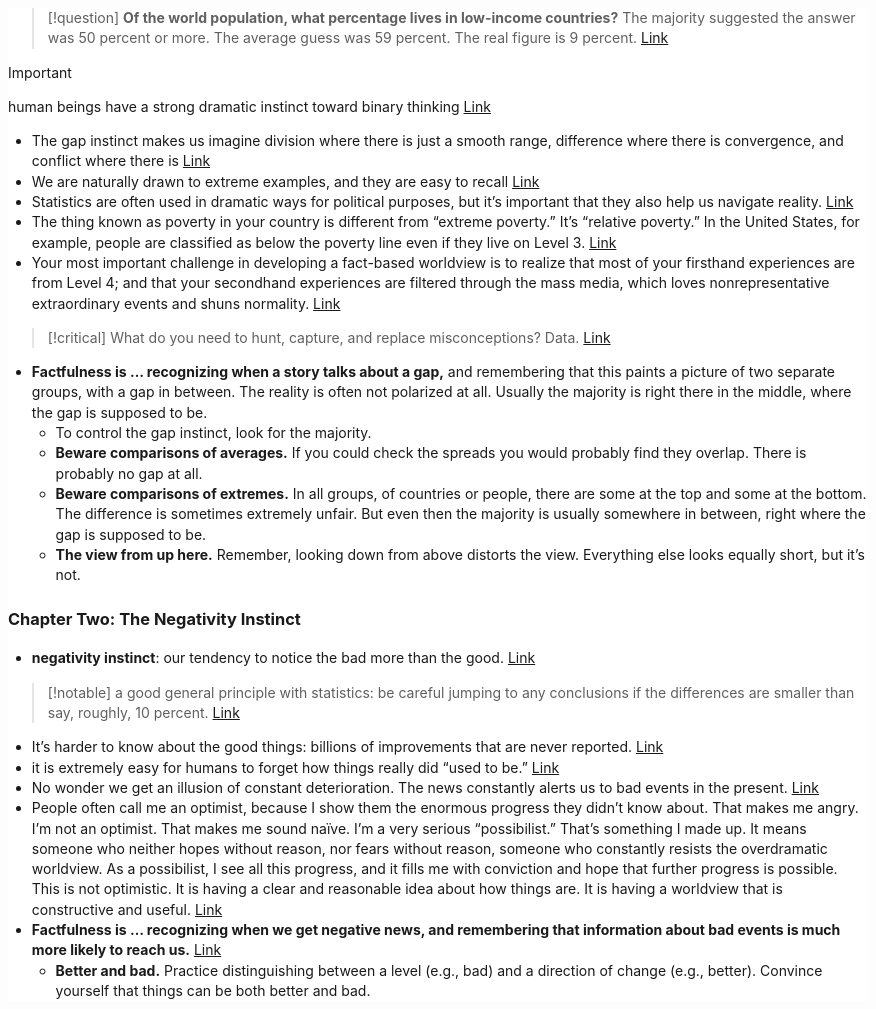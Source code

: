 > [!question]
> **Of the world population, what percentage lives in low-income countries?**
> The majority suggested the answer was 50 percent or more. The average guess was 59 percent.
> The real figure is 9 percent. [Link](yomu://content/annotation/D6DA56EE-A64A-45A9-974E-7537BA91576D)

> [!important]
> human beings have a strong dramatic instinct toward binary thinking [Link](yomu://content/annotation/903EC030-39EB-4852-AA09-8F31BA6DCF96)
- The gap instinct makes us imagine division where there is just a smooth range, difference where there is convergence, and conflict where there is [Link](yomu://content/annotation/3AAD620D-2B64-4194-98FA-41AFD697E0AC)
-  We are naturally drawn to extreme examples, and they are easy to recall [Link](yomu://content/annotation/D52EE65E-3840-43B3-A427-DF1843CC6909)
- Statistics are often used in dramatic ways for political purposes, but it’s important that they also help us navigate reality. [Link](yomu://content/annotation/6693116F-F865-4AFE-B6DB-4CAFB55D102C)
- The thing known as poverty in your country is different from “extreme poverty.” It’s “relative poverty.” In the United States, for example, people are classified as below the poverty line even if they live on Level 3. [Link](yomu://content/annotation/67FEDD96-6258-4AEE-847E-D5665568F493)
- Your most important challenge in developing a fact-based worldview is to realize that most of your firsthand experiences are from Level 4; and that your secondhand experiences are filtered through the mass media, which loves nonrepresentative extraordinary events and shuns normality. [Link](yomu://content/annotation/50E97787-BA08-415F-85E0-E95C9A096046)
> [!critical]
> What do you need to hunt, capture, and replace misconceptions? Data. [Link](yomu://content/annotation/4BDEA224-035E-4AA0-97CF-9B36294FEA63)
- **Factfulness is … recognizing when a story talks about a gap,** and remembering that this paints a picture of two separate groups, with a gap in between. The reality is often not polarized at all. Usually the majority is right there in the middle, where the gap is supposed to be.
	- To control the gap instinct, look for the majority.
	- **Beware comparisons of averages.** If you could check the spreads you would probably find they overlap. There is probably no gap at all.
	- **Beware comparisons of extremes.** In all groups, of countries or people, there are some at the top and some at the bottom. The difference is sometimes extremely unfair. But even then the majority is usually somewhere in between, right where the gap is supposed to be.
	- **The view from up here.** Remember, looking down from above distorts the view. Everything else looks equally short, but it’s not.

### Chapter Two: The Negativity Instinct
- **negativity instinct**: our tendency to notice the bad more than the good. [Link](yomu://content/annotation/1053F58F-CA8D-494C-A484-A5209E241821)
> [!notable] 
> a good general principle with statistics: be careful jumping to any conclusions if the differences are smaller than say, roughly, 10 percent. [Link](yomu://content/annotation/2CA32D98-0663-4E6E-9939-C3BFF87D3B97)
- It’s harder to know about the good things: billions of improvements that are never reported. [Link](yomu://content/annotation/B9388853-137E-4A23-BDD4-498F3C35909A)
- it is extremely easy for humans to forget how things really did “used to be.” [Link](yomu://content/annotation/37CB6AE4-D2E0-48A3-9138-5C596F756CE5)
-  No wonder we get an illusion of constant deterioration. The news constantly alerts us to bad events in the present. [Link](yomu://content/annotation/045E4D5D-993B-4D5D-8A39-C38AEC3832B0)
- People often call me an optimist, because I show them the enormous progress they didn’t know about. That makes me angry. I’m not an optimist. That makes me sound naïve. I’m a very serious “possibilist.” That’s something I made up. It means someone who neither hopes without reason, nor fears without reason, someone who constantly resists the overdramatic worldview. As a possibilist, I see all this progress, and it fills me with conviction and hope that further progress is possible. This is not optimistic. It is having a clear and reasonable idea about how things are. It is having a worldview that is constructive and useful. [Link](yomu://content/annotation/CBDD7F2A-F072-4972-BF82-546519DB82CB)
- **Factfulness is … recognizing when we get negative news, and remembering that information about bad events is much more likely to reach us.** [Link](yomu://content/annotation/E80218FB-A6F1-4C05-9951-D61AD081CA57)
	- **Better and bad.** Practice distinguishing between a level (e.g., bad) and a direction of change (e.g., better). Convince yourself that things can be both better and bad.